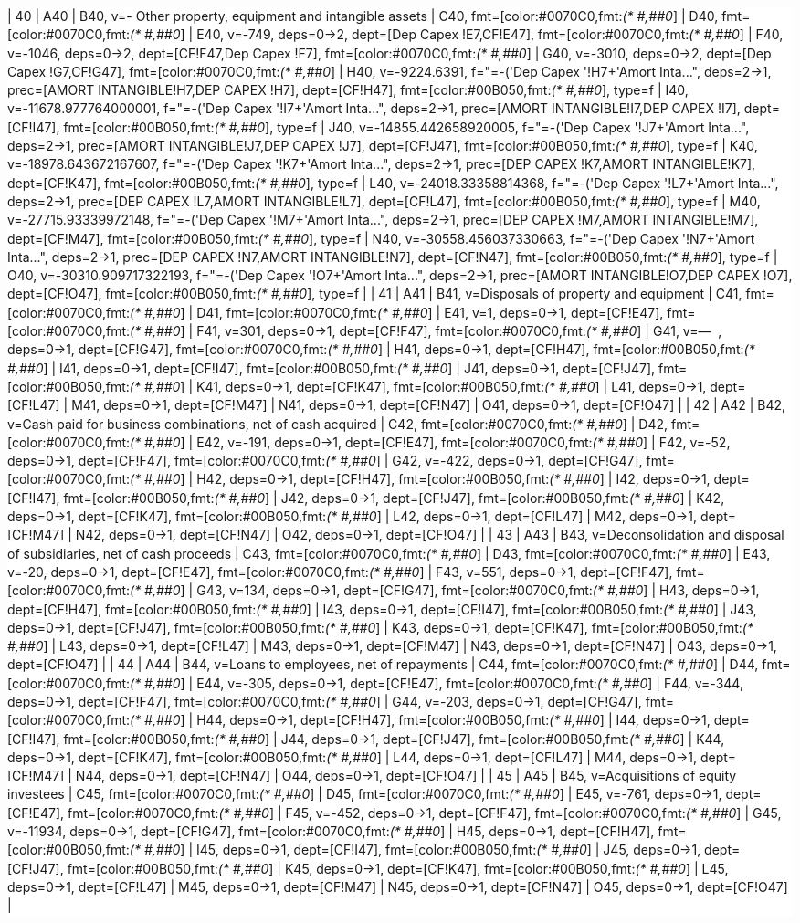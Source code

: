 | 40 | A40 | B40, v=- Other property, equipment and intangible assets | C40, fmt=[color:#0070C0,fmt:_(* #,##0_] | D40, fmt=[color:#0070C0,fmt:_(* #,##0_] | E40, v=-749, deps=0→2, dept=[Dep Capex !E7,CF!E47], fmt=[color:#0070C0,fmt:_(* #,##0_] | F40, v=-1046, deps=0→2, dept=[CF!F47,Dep Capex !F7], fmt=[color:#0070C0,fmt:_(* #,##0_] | G40, v=-3010, deps=0→2, dept=[Dep Capex !G7,CF!G47], fmt=[color:#0070C0,fmt:_(* #,##0_] | H40, v=-9224.6391, f="=-('Dep Capex '!H7+'Amort Inta...", deps=2→1, prec=[AMORT INTANGIBLE!H7,DEP CAPEX !H7], dept=[CF!H47], fmt=[color:#00B050,fmt:_(* #,##0_], type=f | I40, v=-11678.977764000001, f="=-('Dep Capex '!I7+'Amort Inta...", deps=2→1, prec=[AMORT INTANGIBLE!I7,DEP CAPEX !I7], dept=[CF!I47], fmt=[color:#00B050,fmt:_(* #,##0_], type=f | J40, v=-14855.442658920005, f="=-('Dep Capex '!J7+'Amort Inta...", deps=2→1, prec=[AMORT INTANGIBLE!J7,DEP CAPEX !J7], dept=[CF!J47], fmt=[color:#00B050,fmt:_(* #,##0_], type=f | K40, v=-18978.643672167607, f="=-('Dep Capex '!K7+'Amort Inta...", deps=2→1, prec=[DEP CAPEX !K7,AMORT INTANGIBLE!K7], dept=[CF!K47], fmt=[color:#00B050,fmt:_(* #,##0_], type=f | L40, v=-24018.33358814368, f="=-('Dep Capex '!L7+'Amort Inta...", deps=2→1, prec=[DEP CAPEX !L7,AMORT INTANGIBLE!L7], dept=[CF!L47], fmt=[color:#00B050,fmt:_(* #,##0_], type=f | M40, v=-27715.93339972148, f="=-('Dep Capex '!M7+'Amort Inta...", deps=2→1, prec=[DEP CAPEX !M7,AMORT INTANGIBLE!M7], dept=[CF!M47], fmt=[color:#00B050,fmt:_(* #,##0_], type=f | N40, v=-30558.456037330663, f="=-('Dep Capex '!N7+'Amort Inta...", deps=2→1, prec=[DEP CAPEX !N7,AMORT INTANGIBLE!N7], dept=[CF!N47], fmt=[color:#00B050,fmt:_(* #,##0_], type=f | O40, v=-30310.909717322193, f="=-('Dep Capex '!O7+'Amort Inta...", deps=2→1, prec=[AMORT INTANGIBLE!O7,DEP CAPEX !O7], dept=[CF!O47], fmt=[color:#00B050,fmt:_(* #,##0_], type=f |
| 41 | A41 | B41, v=Disposals of property and equipment | C41, fmt=[color:#0070C0,fmt:_(* #,##0_] | D41, fmt=[color:#0070C0,fmt:_(* #,##0_] | E41, v=1, deps=0→1, dept=[CF!E47], fmt=[color:#0070C0,fmt:_(* #,##0_] | F41, v=301, deps=0→1, dept=[CF!F47], fmt=[color:#0070C0,fmt:_(* #,##0_] | G41, v=—  , deps=0→1, dept=[CF!G47], fmt=[color:#0070C0,fmt:_(* #,##0_] | H41, deps=0→1, dept=[CF!H47], fmt=[color:#00B050,fmt:_(* #,##0_] | I41, deps=0→1, dept=[CF!I47], fmt=[color:#00B050,fmt:_(* #,##0_] | J41, deps=0→1, dept=[CF!J47], fmt=[color:#00B050,fmt:_(* #,##0_] | K41, deps=0→1, dept=[CF!K47], fmt=[color:#00B050,fmt:_(* #,##0_] | L41, deps=0→1, dept=[CF!L47] | M41, deps=0→1, dept=[CF!M47] | N41, deps=0→1, dept=[CF!N47] | O41, deps=0→1, dept=[CF!O47] |
| 42 | A42 | B42, v=Cash paid for business combinations, net of cash acquired | C42, fmt=[color:#0070C0,fmt:_(* #,##0_] | D42, fmt=[color:#0070C0,fmt:_(* #,##0_] | E42, v=-191, deps=0→1, dept=[CF!E47], fmt=[color:#0070C0,fmt:_(* #,##0_] | F42, v=-52, deps=0→1, dept=[CF!F47], fmt=[color:#0070C0,fmt:_(* #,##0_] | G42, v=-422, deps=0→1, dept=[CF!G47], fmt=[color:#0070C0,fmt:_(* #,##0_] | H42, deps=0→1, dept=[CF!H47], fmt=[color:#00B050,fmt:_(* #,##0_] | I42, deps=0→1, dept=[CF!I47], fmt=[color:#00B050,fmt:_(* #,##0_] | J42, deps=0→1, dept=[CF!J47], fmt=[color:#00B050,fmt:_(* #,##0_] | K42, deps=0→1, dept=[CF!K47], fmt=[color:#00B050,fmt:_(* #,##0_] | L42, deps=0→1, dept=[CF!L47] | M42, deps=0→1, dept=[CF!M47] | N42, deps=0→1, dept=[CF!N47] | O42, deps=0→1, dept=[CF!O47] |
| 43 | A43 | B43, v=Deconsolidation and disposal of subsidiaries, net of cash proceeds | C43, fmt=[color:#0070C0,fmt:_(* #,##0_] | D43, fmt=[color:#0070C0,fmt:_(* #,##0_] | E43, v=-20, deps=0→1, dept=[CF!E47], fmt=[color:#0070C0,fmt:_(* #,##0_] | F43, v=551, deps=0→1, dept=[CF!F47], fmt=[color:#0070C0,fmt:_(* #,##0_] | G43, v=134, deps=0→1, dept=[CF!G47], fmt=[color:#0070C0,fmt:_(* #,##0_] | H43, deps=0→1, dept=[CF!H47], fmt=[color:#00B050,fmt:_(* #,##0_] | I43, deps=0→1, dept=[CF!I47], fmt=[color:#00B050,fmt:_(* #,##0_] | J43, deps=0→1, dept=[CF!J47], fmt=[color:#00B050,fmt:_(* #,##0_] | K43, deps=0→1, dept=[CF!K47], fmt=[color:#00B050,fmt:_(* #,##0_] | L43, deps=0→1, dept=[CF!L47] | M43, deps=0→1, dept=[CF!M47] | N43, deps=0→1, dept=[CF!N47] | O43, deps=0→1, dept=[CF!O47] |
| 44 | A44 | B44, v=Loans to employees, net of repayments | C44, fmt=[color:#0070C0,fmt:_(* #,##0_] | D44, fmt=[color:#0070C0,fmt:_(* #,##0_] | E44, v=-305, deps=0→1, dept=[CF!E47], fmt=[color:#0070C0,fmt:_(* #,##0_] | F44, v=-344, deps=0→1, dept=[CF!F47], fmt=[color:#0070C0,fmt:_(* #,##0_] | G44, v=-203, deps=0→1, dept=[CF!G47], fmt=[color:#0070C0,fmt:_(* #,##0_] | H44, deps=0→1, dept=[CF!H47], fmt=[color:#00B050,fmt:_(* #,##0_] | I44, deps=0→1, dept=[CF!I47], fmt=[color:#00B050,fmt:_(* #,##0_] | J44, deps=0→1, dept=[CF!J47], fmt=[color:#00B050,fmt:_(* #,##0_] | K44, deps=0→1, dept=[CF!K47], fmt=[color:#00B050,fmt:_(* #,##0_] | L44, deps=0→1, dept=[CF!L47] | M44, deps=0→1, dept=[CF!M47] | N44, deps=0→1, dept=[CF!N47] | O44, deps=0→1, dept=[CF!O47] |
| 45 | A45 | B45, v=Acquisitions of equity investees | C45, fmt=[color:#0070C0,fmt:_(* #,##0_] | D45, fmt=[color:#0070C0,fmt:_(* #,##0_] | E45, v=-761, deps=0→1, dept=[CF!E47], fmt=[color:#0070C0,fmt:_(* #,##0_] | F45, v=-452, deps=0→1, dept=[CF!F47], fmt=[color:#0070C0,fmt:_(* #,##0_] | G45, v=-11934, deps=0→1, dept=[CF!G47], fmt=[color:#0070C0,fmt:_(* #,##0_] | H45, deps=0→1, dept=[CF!H47], fmt=[color:#00B050,fmt:_(* #,##0_] | I45, deps=0→1, dept=[CF!I47], fmt=[color:#00B050,fmt:_(* #,##0_] | J45, deps=0→1, dept=[CF!J47], fmt=[color:#00B050,fmt:_(* #,##0_] | K45, deps=0→1, dept=[CF!K47], fmt=[color:#00B050,fmt:_(* #,##0_] | L45, deps=0→1, dept=[CF!L47] | M45, deps=0→1, dept=[CF!M47] | N45, deps=0→1, dept=[CF!N47] | O45, deps=0→1, dept=[CF!O47] |